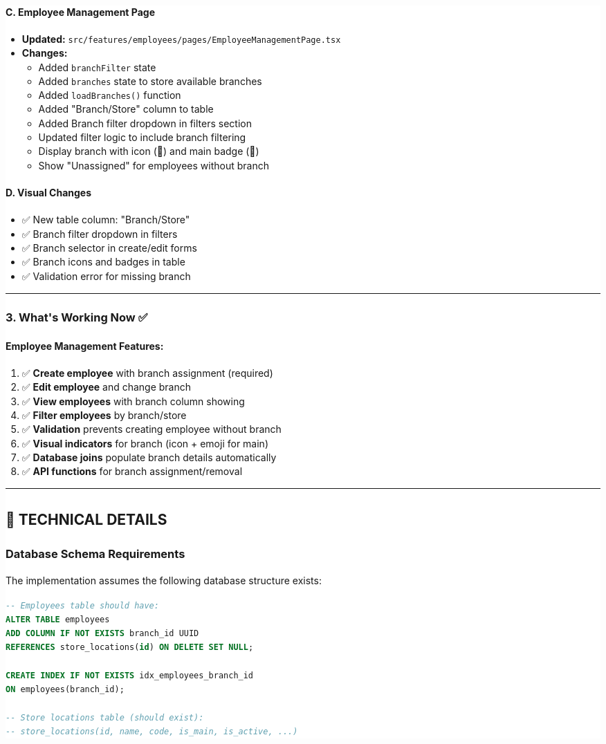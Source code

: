 #### C. Employee Management Page
- **Updated:** `src/features/employees/pages/EmployeeManagementPage.tsx`
- **Changes:**
  - Added `branchFilter` state
  - Added `branches` state to store available branches
  - Added `loadBranches()` function
  - Added "Branch/Store" column to table
  - Added Branch filter dropdown in filters section
  - Updated filter logic to include branch filtering
  - Display branch with icon (📍) and main badge (🏢)
  - Show "Unassigned" for employees without branch

#### D. Visual Changes
- ✅ New table column: "Branch/Store"
- ✅ Branch filter dropdown in filters
- ✅ Branch selector in create/edit forms
- ✅ Branch icons and badges in table
- ✅ Validation error for missing branch

---

### 3. **What's Working Now** ✅

#### Employee Management Features:
1. ✅ **Create employee** with branch assignment (required)
2. ✅ **Edit employee** and change branch
3. ✅ **View employees** with branch column showing
4. ✅ **Filter employees** by branch/store
5. ✅ **Validation** prevents creating employee without branch
6. ✅ **Visual indicators** for branch (icon + emoji for main)
7. ✅ **Database joins** populate branch details automatically
8. ✅ **API functions** for branch assignment/removal

---

## 🔧 TECHNICAL DETAILS

### Database Schema Requirements

The implementation assumes the following database structure exists:

```sql
-- Employees table should have:
ALTER TABLE employees 
ADD COLUMN IF NOT EXISTS branch_id UUID 
REFERENCES store_locations(id) ON DELETE SET NULL;

CREATE INDEX IF NOT EXISTS idx_employees_branch_id 
ON employees(branch_id);

-- Store locations table (should exist):
-- store_locations(id, name, code, is_main, is_active, ...)
```

